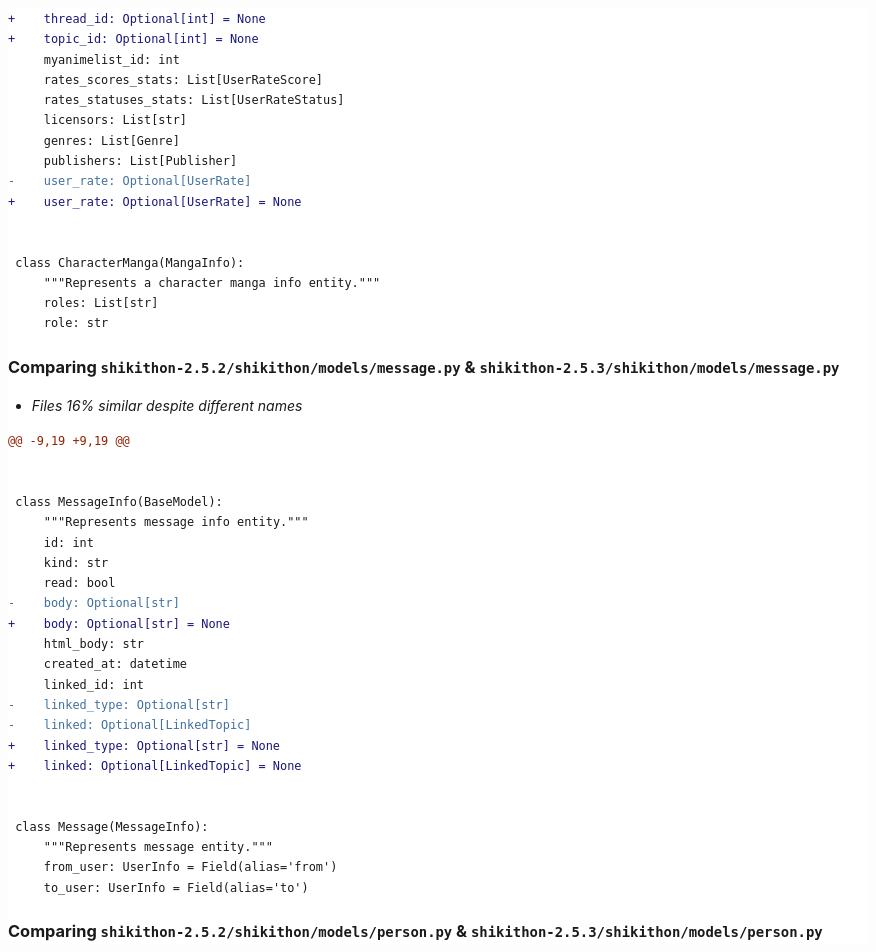 ```diff
+    thread_id: Optional[int] = None
+    topic_id: Optional[int] = None
     myanimelist_id: int
     rates_scores_stats: List[UserRateScore]
     rates_statuses_stats: List[UserRateStatus]
     licensors: List[str]
     genres: List[Genre]
     publishers: List[Publisher]
-    user_rate: Optional[UserRate]
+    user_rate: Optional[UserRate] = None
 
 
 class CharacterManga(MangaInfo):
     """Represents a character manga info entity."""
     roles: List[str]
     role: str
```

### Comparing `shikithon-2.5.2/shikithon/models/message.py` & `shikithon-2.5.3/shikithon/models/message.py`

 * *Files 16% similar despite different names*

```diff
@@ -9,19 +9,19 @@
 
 
 class MessageInfo(BaseModel):
     """Represents message info entity."""
     id: int
     kind: str
     read: bool
-    body: Optional[str]
+    body: Optional[str] = None
     html_body: str
     created_at: datetime
     linked_id: int
-    linked_type: Optional[str]
-    linked: Optional[LinkedTopic]
+    linked_type: Optional[str] = None
+    linked: Optional[LinkedTopic] = None
 
 
 class Message(MessageInfo):
     """Represents message entity."""
     from_user: UserInfo = Field(alias='from')
     to_user: UserInfo = Field(alias='to')
```

### Comparing `shikithon-2.5.2/shikithon/models/person.py` & `shikithon-2.5.3/shikithon/models/person.py`
